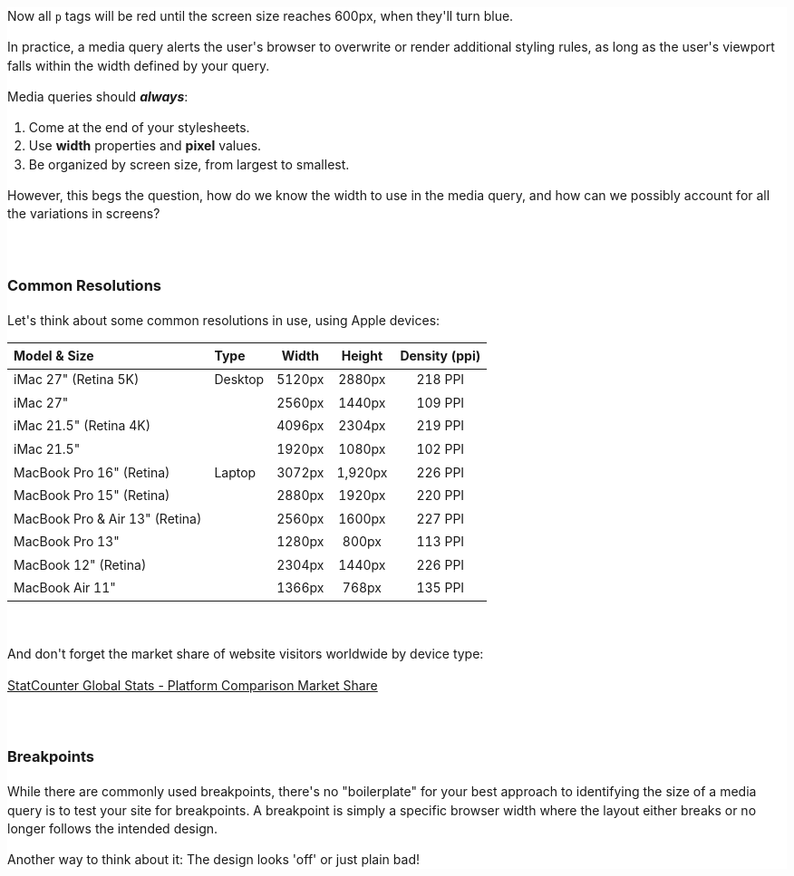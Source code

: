 Now all `p` tags will be red until the screen size reaches 600px, when they'll turn blue.

In practice, a media query alerts the user's browser to overwrite or render additional styling rules, as long as the user's viewport falls within the width defined by your query.

Media queries should **_always_**:

1. Come at the end of your stylesheets.
1. Use **width** properties and **pixel** values.
1. Be organized by screen size, from largest to smallest.

However, this begs the question, how do we know the width to use in the media query, and how can we possibly account for all the variations in screens?

<br>

### Common Resolutions

Let's think about some common resolutions in use, using Apple devices:

| Model & Size                   | Type    | Width  | Height  | Density (ppi) |
| :----------------------------- | :------ | :----: | :-----: | :-----------: |
| iMac 27" (Retina 5K)           | Desktop | 5120px | 2880px  |    218 PPI    |
| iMac 27"                       |         | 2560px | 1440px  |    109 PPI    |
| iMac 21.5" (Retina 4K)         |         | 4096px | 2304px  |    219 PPI    |
| iMac 21.5"                     |         | 1920px | 1080px  |    102 PPI    |
| MacBook Pro 16" (Retina)       | Laptop  | 3072px | 1,920px |    226 PPI    |
| MacBook Pro 15" (Retina)       |         | 2880px | 1920px  |    220 PPI    |
| MacBook Pro & Air 13" (Retina) |         | 2560px | 1600px  |    227 PPI    |
| MacBook Pro 13"                |         | 1280px |  800px  |    113 PPI    |
| MacBook 12" (Retina)           |         | 2304px | 1440px  |    226 PPI    |
| MacBook Air 11"                |         | 1366px |  768px  |    135 PPI    |

<br>

And don't forget the market share of website visitors worldwide by device type:

<a href="https://gs.statcounter.com/platform-market-share/desktop-mobile-tablet">StatCounter Global Stats - Platform Comparison Market Share</a>

<br>

### Breakpoints

While there are commonly used breakpoints, there's no "boilerplate" for your best approach to identifying the size of a media query is to test your site for breakpoints. A breakpoint is simply a specific browser width where the layout either breaks or no longer follows the intended design.

Another way to think about it: The design looks 'off' or just plain bad!
